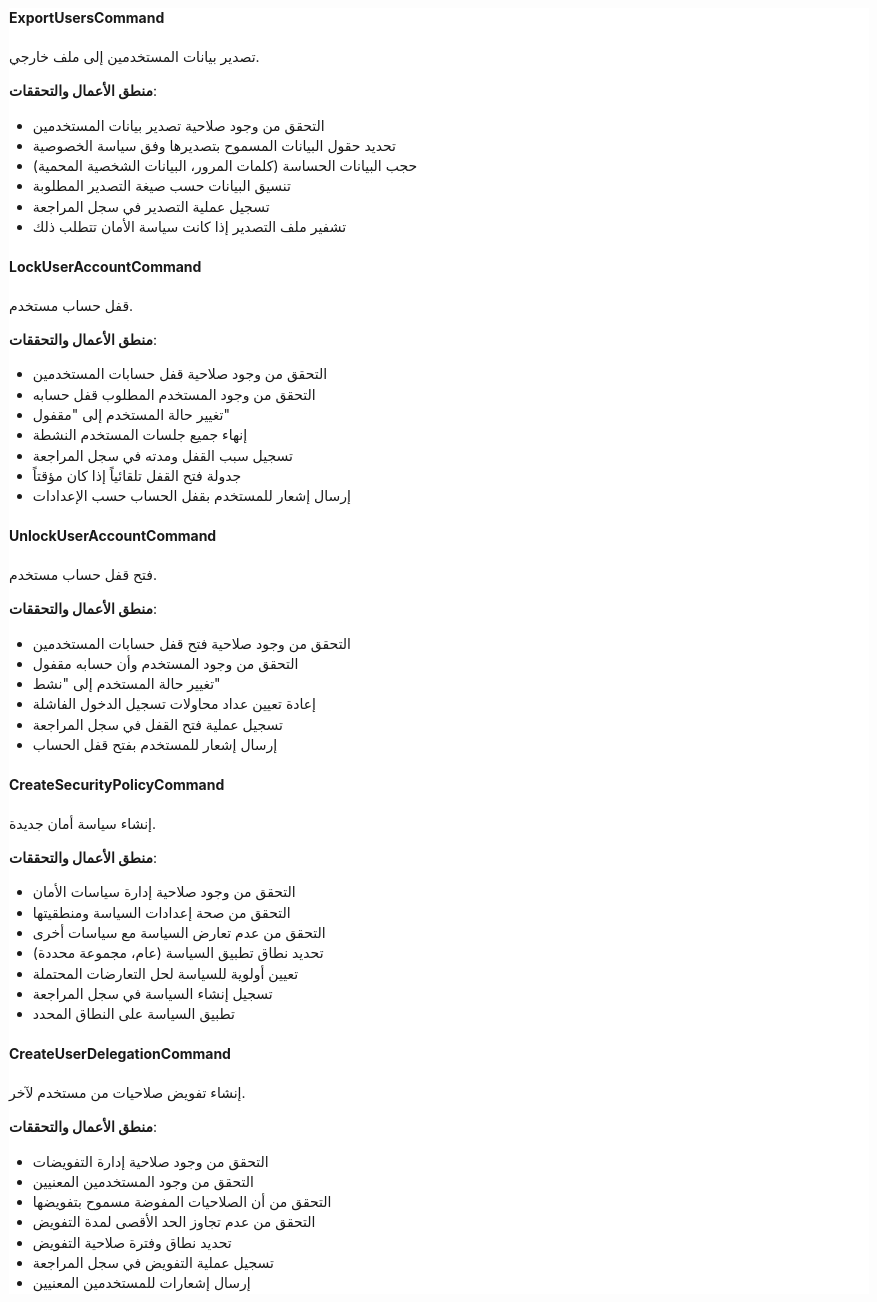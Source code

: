 #### ExportUsersCommand
تصدير بيانات المستخدمين إلى ملف خارجي.

**منطق الأعمال والتحققات**:
- التحقق من وجود صلاحية تصدير بيانات المستخدمين
- تحديد حقول البيانات المسموح بتصديرها وفق سياسة الخصوصية
- حجب البيانات الحساسة (كلمات المرور، البيانات الشخصية المحمية)
- تنسيق البيانات حسب صيغة التصدير المطلوبة
- تسجيل عملية التصدير في سجل المراجعة
- تشفير ملف التصدير إذا كانت سياسة الأمان تتطلب ذلك

#### LockUserAccountCommand
قفل حساب مستخدم.

**منطق الأعمال والتحققات**:
- التحقق من وجود صلاحية قفل حسابات المستخدمين
- التحقق من وجود المستخدم المطلوب قفل حسابه
- تغيير حالة المستخدم إلى "مقفول"
- إنهاء جميع جلسات المستخدم النشطة
- تسجيل سبب القفل ومدته في سجل المراجعة
- جدولة فتح القفل تلقائياً إذا كان مؤقتاً
- إرسال إشعار للمستخدم بقفل الحساب حسب الإعدادات

#### UnlockUserAccountCommand
فتح قفل حساب مستخدم.

**منطق الأعمال والتحققات**:
- التحقق من وجود صلاحية فتح قفل حسابات المستخدمين
- التحقق من وجود المستخدم وأن حسابه مقفول
- تغيير حالة المستخدم إلى "نشط"
- إعادة تعيين عداد محاولات تسجيل الدخول الفاشلة
- تسجيل عملية فتح القفل في سجل المراجعة
- إرسال إشعار للمستخدم بفتح قفل الحساب

#### CreateSecurityPolicyCommand
إنشاء سياسة أمان جديدة.

**منطق الأعمال والتحققات**:
- التحقق من وجود صلاحية إدارة سياسات الأمان
- التحقق من صحة إعدادات السياسة ومنطقيتها
- التحقق من عدم تعارض السياسة مع سياسات أخرى
- تحديد نطاق تطبيق السياسة (عام، مجموعة محددة)
- تعيين أولوية للسياسة لحل التعارضات المحتملة
- تسجيل إنشاء السياسة في سجل المراجعة
- تطبيق السياسة على النطاق المحدد

#### CreateUserDelegationCommand
إنشاء تفويض صلاحيات من مستخدم لآخر.

**منطق الأعمال والتحققات**:
- التحقق من وجود صلاحية إدارة التفويضات
- التحقق من وجود المستخدمين المعنيين
- التحقق من أن الصلاحيات المفوضة مسموح بتفويضها
- التحقق من عدم تجاوز الحد الأقصى لمدة التفويض
- تحديد نطاق وفترة صلاحية التفويض
- تسجيل عملية التفويض في سجل المراجعة
- إرسال إشعارات للمستخدمين المعنيين

